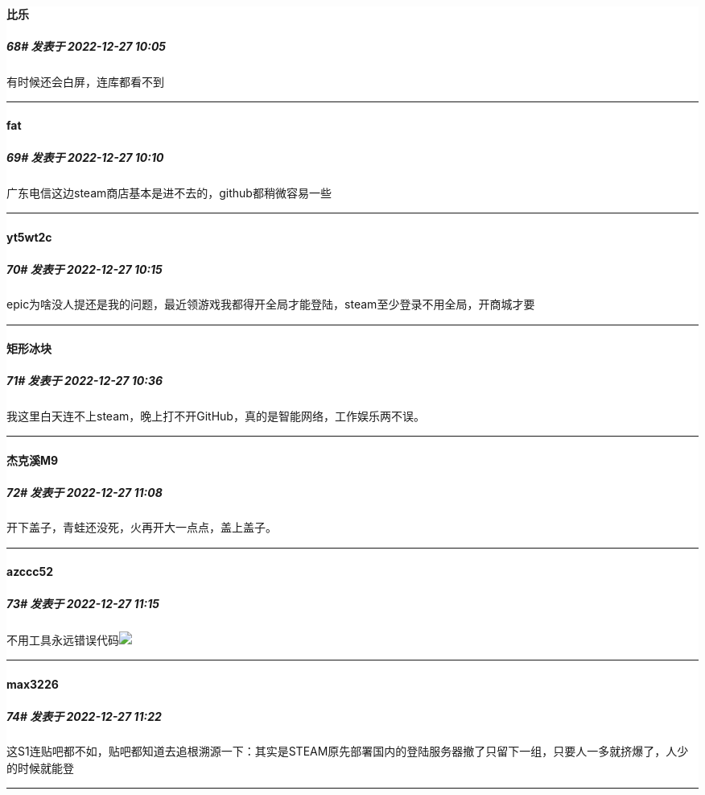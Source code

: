####  比乐  
##### 68#       发表于 2022-12-27 10:05

有时候还会白屏，连库都看不到

*****

####  fat  
##### 69#       发表于 2022-12-27 10:10

广东电信这边steam商店基本是进不去的，github都稍微容易一些

*****

####  yt5wt2c  
##### 70#       发表于 2022-12-27 10:15

epic为啥没人提还是我的问题，最近领游戏我都得开全局才能登陆，steam至少登录不用全局，开商城才要



*****

####  矩形冰块  
##### 71#       发表于 2022-12-27 10:36

我这里白天连不上steam，晚上打不开GitHub，真的是智能网络，工作娱乐两不误。



*****

####  杰克溪M9  
##### 72#       发表于 2022-12-27 11:08

开下盖子，青蛙还没死，火再开大一点点，盖上盖子。



*****

####  azccc52  
##### 73#       发表于 2022-12-27 11:15

不用工具永远错误代码<img src="https://static.saraba1st.com/image/smiley/face2017/035.png" referrerpolicy="no-referrer">



*****

####  max3226  
##### 74#       发表于 2022-12-27 11:22

这S1连贴吧都不如，贴吧都知道去追根溯源一下：其实是STEAM原先部署国内的登陆服务器撤了只留下一组，只要人一多就挤爆了，人少的时候就能登



*****
